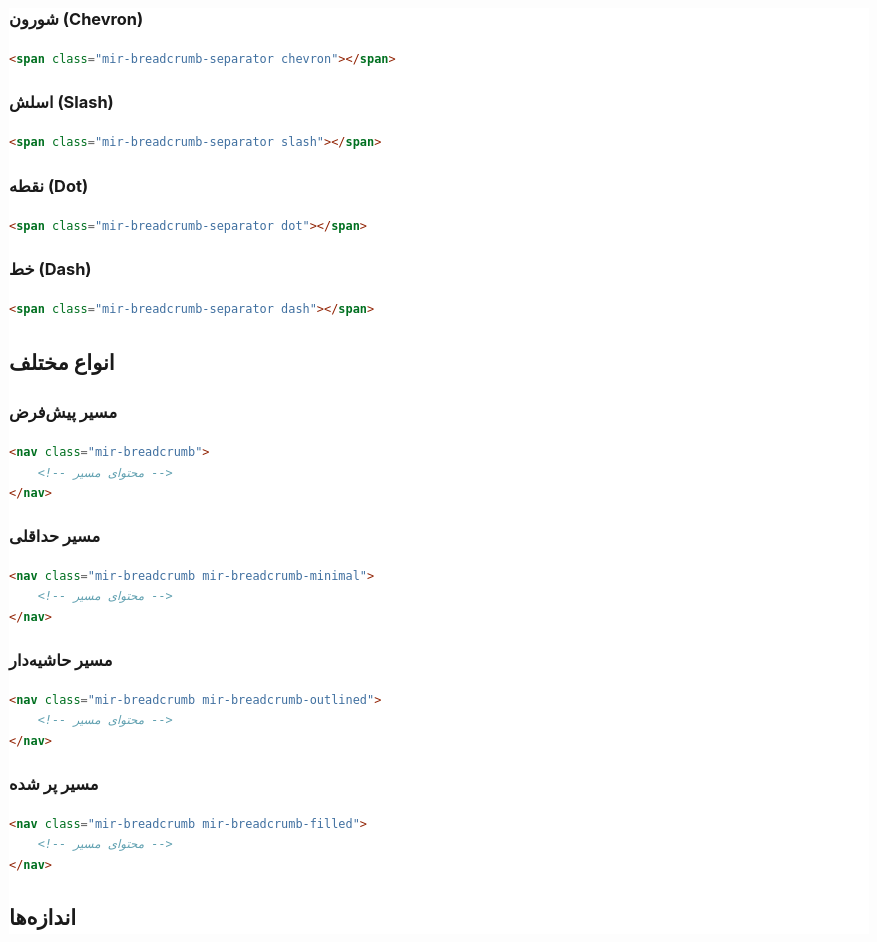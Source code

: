 ### شورون (Chevron)
```html
<span class="mir-breadcrumb-separator chevron"></span>
```

### اسلش (Slash)
```html
<span class="mir-breadcrumb-separator slash"></span>
```

### نقطه (Dot)
```html
<span class="mir-breadcrumb-separator dot"></span>
```

### خط (Dash)
```html
<span class="mir-breadcrumb-separator dash"></span>
```

## انواع مختلف

### مسیر پیش‌فرض
```html
<nav class="mir-breadcrumb">
    <!-- محتوای مسیر -->
</nav>
```

### مسیر حداقلی
```html
<nav class="mir-breadcrumb mir-breadcrumb-minimal">
    <!-- محتوای مسیر -->
</nav>
```

### مسیر حاشیه‌دار
```html
<nav class="mir-breadcrumb mir-breadcrumb-outlined">
    <!-- محتوای مسیر -->
</nav>
```

### مسیر پر شده
```html
<nav class="mir-breadcrumb mir-breadcrumb-filled">
    <!-- محتوای مسیر -->
</nav>
```

## اندازه‌ها
